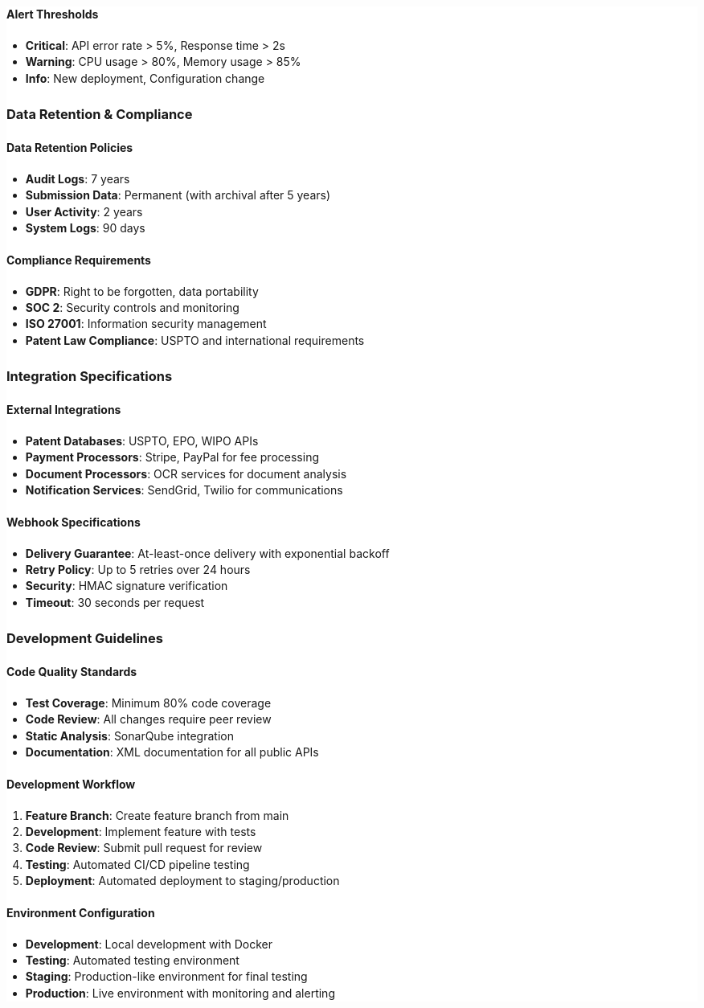#### Alert Thresholds
- **Critical**: API error rate > 5%, Response time > 2s
- **Warning**: CPU usage > 80%, Memory usage > 85%
- **Info**: New deployment, Configuration change

### Data Retention & Compliance

#### Data Retention Policies
- **Audit Logs**: 7 years
- **Submission Data**: Permanent (with archival after 5 years)
- **User Activity**: 2 years
- **System Logs**: 90 days

#### Compliance Requirements
- **GDPR**: Right to be forgotten, data portability
- **SOC 2**: Security controls and monitoring
- **ISO 27001**: Information security management
- **Patent Law Compliance**: USPTO and international requirements

### Integration Specifications

#### External Integrations
- **Patent Databases**: USPTO, EPO, WIPO APIs
- **Payment Processors**: Stripe, PayPal for fee processing
- **Document Processors**: OCR services for document analysis
- **Notification Services**: SendGrid, Twilio for communications

#### Webhook Specifications
- **Delivery Guarantee**: At-least-once delivery with exponential backoff
- **Retry Policy**: Up to 5 retries over 24 hours
- **Security**: HMAC signature verification
- **Timeout**: 30 seconds per request

### Development Guidelines

#### Code Quality Standards
- **Test Coverage**: Minimum 80% code coverage
- **Code Review**: All changes require peer review
- **Static Analysis**: SonarQube integration
- **Documentation**: XML documentation for all public APIs

#### Development Workflow
1. **Feature Branch**: Create feature branch from main
2. **Development**: Implement feature with tests
3. **Code Review**: Submit pull request for review
4. **Testing**: Automated CI/CD pipeline testing
5. **Deployment**: Automated deployment to staging/production

#### Environment Configuration
- **Development**: Local development with Docker
- **Testing**: Automated testing environment
- **Staging**: Production-like environment for final testing
- **Production**: Live environment with monitoring and alerting
